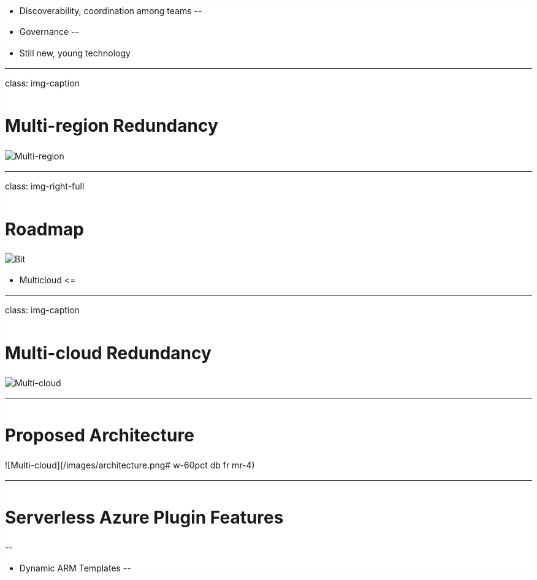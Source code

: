 * Discoverability, coordination among teams
--

* Governance
--

* Still new, young technology

---
class: img-caption
# Multi-region Redundancy

![Multi-region](/images/multiregion.png)

---

class: img-right-full

# Roadmap


![Bit](/images/bit/bigbitread.png)


* Multicloud <=


---
class: img-caption
# Multi-cloud Redundancy

![Multi-cloud](/images/multicloud.png)


---

# Proposed Architecture

![Multi-cloud](/images/architecture.png# w-60pct db fr mr-4)


---

# Serverless Azure Plugin Features

--

* Dynamic ARM Templates
--
